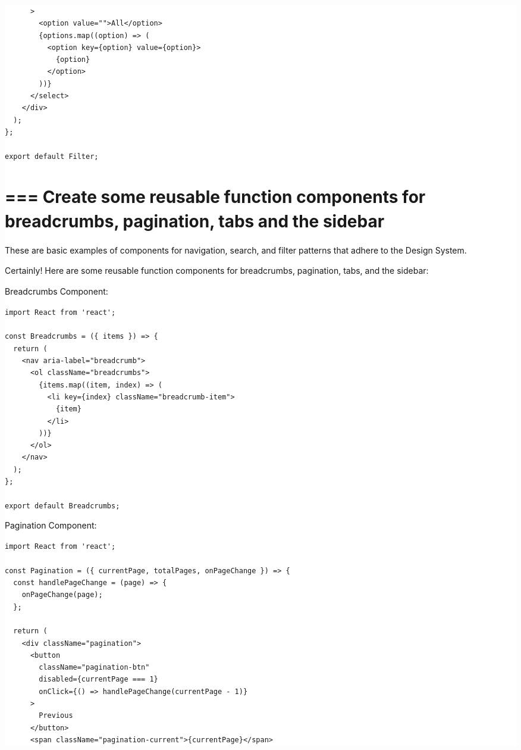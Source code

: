 ```tsx
      >
        <option value="">All</option>
        {options.map((option) => (
          <option key={option} value={option}>
            {option}
          </option>
        ))}
      </select>
    </div>
  );
};

export default Filter;
```

===
Create some reusable function components for breadcrumbs, pagination, tabs and the sidebar
===

These are basic examples of components for navigation, search, and filter patterns that adhere to the Design System. 

Certainly! Here are some reusable function components for breadcrumbs, pagination, tabs, and the sidebar:

Breadcrumbs Component:

```tsx
import React from 'react';

const Breadcrumbs = ({ items }) => {
  return (
    <nav aria-label="breadcrumb">
      <ol className="breadcrumbs">
        {items.map((item, index) => (
          <li key={index} className="breadcrumb-item">
            {item}
          </li>
        ))}
      </ol>
    </nav>
  );
};

export default Breadcrumbs;
```

Pagination Component:

```tsx
import React from 'react';

const Pagination = ({ currentPage, totalPages, onPageChange }) => {
  const handlePageChange = (page) => {
    onPageChange(page);
  };

  return (
    <div className="pagination">
      <button
        className="pagination-btn"
        disabled={currentPage === 1}
        onClick={() => handlePageChange(currentPage - 1)}
      >
        Previous
      </button>
      <span className="pagination-current">{currentPage}</span>
```